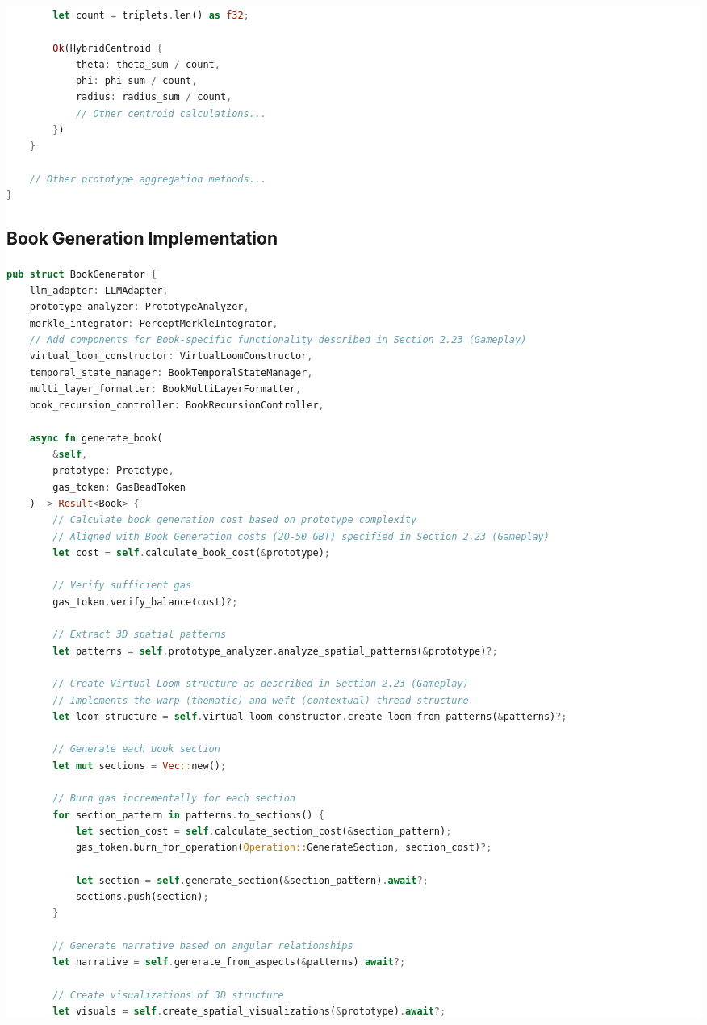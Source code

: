 ```rust
        let count = triplets.len() as f32;
        
        Ok(HybridCentroid {
            theta: theta_sum / count,
            phi: phi_sum / count,
            radius: radius_sum / count,
            // Other centroid calculations...
        })
    }
    
    // Other prototype aggregation methods...
}
```

## Book Generation Implementation

```rust
pub struct BookGenerator {
    llm_adapter: LLMAdapter,
    prototype_analyzer: PrototypeAnalyzer,
    merkle_integrator: PerceptMerkleIntegrator,
    // Add components for Book-specific functionality described in Section 2.23 (Gameplay)
    virtual_loom_constructor: VirtualLoomConstructor,
    temporal_state_manager: BookTemporalStateManager,
    multi_layer_formatter: BookMultiLayerFormatter,
    book_recursion_controller: BookRecursionController,
    
    async fn generate_book(
        &self,
        prototype: Prototype,
        gas_token: GasBeadToken
    ) -> Result<Book> {
        // Calculate book generation cost based on prototype complexity
        // Aligned with Book Generation costs (20-50 GBT) specified in Section 2.23 (Gameplay)
        let cost = self.calculate_book_cost(&prototype);
        
        // Verify sufficient gas
        gas_token.verify_balance(cost)?;
        
        // Extract 3D spatial patterns
        let patterns = self.prototype_analyzer.analyze_spatial_patterns(&prototype)?;
        
        // Create Virtual Loom structure as described in Section 2.23 (Gameplay)
        // Implements the warp (thematic) and weft (contextual) thread structure
        let loom_structure = self.virtual_loom_constructor.create_loom_from_patterns(&patterns)?;
        
        // Generate each book section
        let mut sections = Vec::new();
        
        // Burn gas incrementally for each section
        for section_pattern in patterns.to_sections() {
            let section_cost = self.calculate_section_cost(&section_pattern);
            gas_token.burn_for_operation(Operation::GenerateSection, section_cost)?;
            
            let section = self.generate_section(&section_pattern).await?;
            sections.push(section);
        }
        
        // Generate narrative based on angular relationships
        let narrative = self.generate_from_aspects(&patterns).await?;
        
        // Create visualizations of 3D structure
        let visuals = self.create_spatial_visualizations(&prototype).await?;
```
